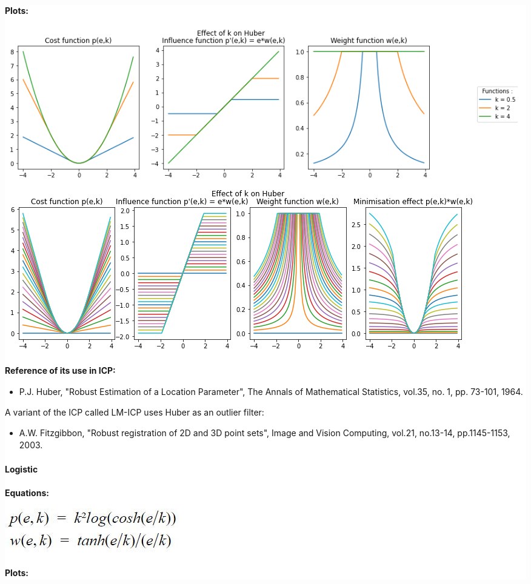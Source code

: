 **Plots:**

![huber threek](images/huber_threek.png)
![huber multik](images/huber_multik.png)

**Reference of its use in ICP:**

* P.J. Huber, "Robust Estimation of a Location Parameter", The Annals of Mathematical Statistics, vol.35, no. 1, pp. 73-101, 1964.

A variant of the ICP called LM-ICP uses Huber as an outlier filter:
* A.W. Fitzgibbon, "Robust registration of 2D and 3D point sets", Image and Vision Computing, vol.21, no.13-14, pp.1145-1153, 2003.

#### Logistic <a name="logistichead"></a>

**Equations:**

![eq logistic](images/eq_logistic.JPG)

**Plots:**
